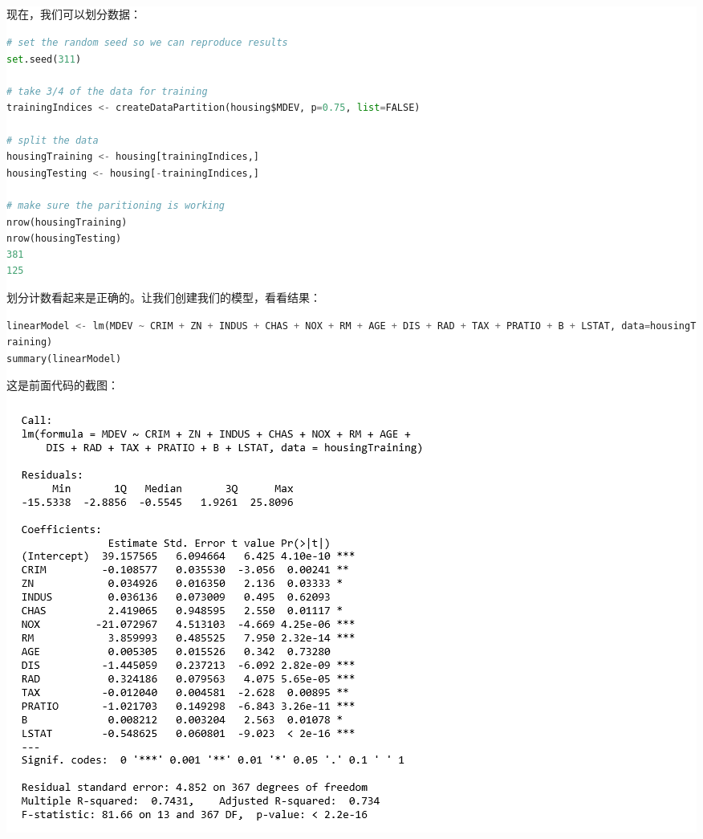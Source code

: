 现在，我们可以划分数据：

```py
# set the random seed so we can reproduce results 
set.seed(311) 

# take 3/4 of the data for training 
trainingIndices <- createDataPartition(housing$MDEV, p=0.75, list=FALSE) 

# split the data 
housingTraining <- housing[trainingIndices,] 
housingTesting <- housing[-trainingIndices,] 

# make sure the paritioning is working 
nrow(housingTraining) 
nrow(housingTesting) 
381 
125 
```

划分计数看起来是正确的。让我们创建我们的模型，看看结果：

```py
linearModel <- lm(MDEV ~ CRIM + ZN + INDUS + CHAS + NOX + RM + AGE + DIS + RAD + TAX + PRATIO + B + LSTAT, data=housingTraining) 
summary(linearModel) 
```

这是前面代码的截图：

![](img/4ee8b0a0-9f53-4cdb-aedf-26cd39ec331a.png)
